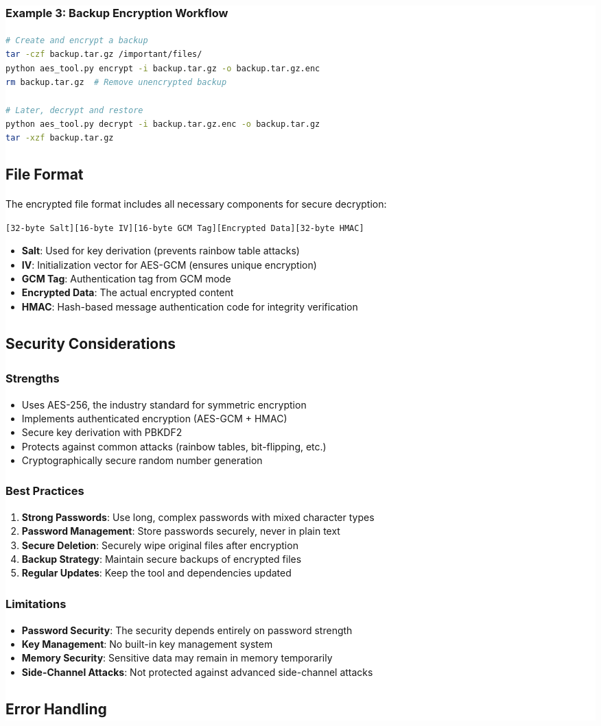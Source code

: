### Example 3: Backup Encryption Workflow

```bash
# Create and encrypt a backup
tar -czf backup.tar.gz /important/files/
python aes_tool.py encrypt -i backup.tar.gz -o backup.tar.gz.enc
rm backup.tar.gz  # Remove unencrypted backup

# Later, decrypt and restore
python aes_tool.py decrypt -i backup.tar.gz.enc -o backup.tar.gz
tar -xzf backup.tar.gz
```

## File Format

The encrypted file format includes all necessary components for secure decryption:

```
[32-byte Salt][16-byte IV][16-byte GCM Tag][Encrypted Data][32-byte HMAC]
```

- **Salt**: Used for key derivation (prevents rainbow table attacks)
- **IV**: Initialization vector for AES-GCM (ensures unique encryption)
- **GCM Tag**: Authentication tag from GCM mode
- **Encrypted Data**: The actual encrypted content
- **HMAC**: Hash-based message authentication code for integrity verification

## Security Considerations

### Strengths

- Uses AES-256, the industry standard for symmetric encryption
- Implements authenticated encryption (AES-GCM + HMAC)
- Secure key derivation with PBKDF2
- Protects against common attacks (rainbow tables, bit-flipping, etc.)
- Cryptographically secure random number generation

### Best Practices

1. **Strong Passwords**: Use long, complex passwords with mixed character types
2. **Password Management**: Store passwords securely, never in plain text
3. **Secure Deletion**: Securely wipe original files after encryption
4. **Backup Strategy**: Maintain secure backups of encrypted files
5. **Regular Updates**: Keep the tool and dependencies updated

### Limitations

- **Password Security**: The security depends entirely on password strength
- **Key Management**: No built-in key management system
- **Memory Security**: Sensitive data may remain in memory temporarily
- **Side-Channel Attacks**: Not protected against advanced side-channel attacks

## Error Handling

